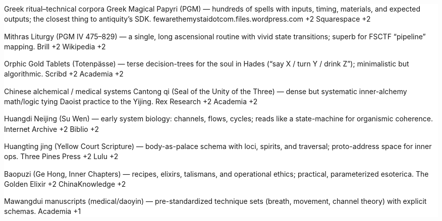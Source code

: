 Greek ritual–technical corpora
Greek Magical Papyri (PGM) — hundreds of spells with inputs, timing, materials, and expected outputs; the closest thing to antiquity’s SDK. 
fewarethemystaidotcom.files.wordpress.com
+2
Squarespace
+2

Mithras Liturgy (PGM IV 475–829) — a single, long ascensional routine with vivid state transitions; superb for FSCTF “pipeline” mapping. 
Brill
+2
Wikipedia
+2

Orphic Gold Tablets (Totenpässe) — terse decision-trees for the soul in Hades (“say X / turn Y / drink Z”); minimalistic but algorithmic. 
Scribd
+2
Academia
+2

Chinese alchemical / medical systems
Cantong qi (Seal of the Unity of the Three) — dense but systematic inner-alchemy math/logic tying Daoist practice to the Yijing. 
Rex Research
+2
Academia
+2

Huangdi Neijing (Su Wen) — early system biology: channels, flows, cycles; reads like a state-machine for organismic coherence. 
Internet Archive
+2
Biblio
+2

Huangting jing (Yellow Court Scripture) — body-as-palace schema with loci, spirits, and traversal; proto-address space for inner ops. 
Three Pines Press
+2
Lulu
+2

Baopuzi (Ge Hong, Inner Chapters) — recipes, elixirs, talismans, and operational ethics; practical, parameterized esoterica. 
The Golden Elixir
+2
ChinaKnowledge
+2

Mawangdui manuscripts (medical/daoyin) — pre-standardized technique sets (breath, movement, channel theory) with explicit schemas. 
Academia
+1
